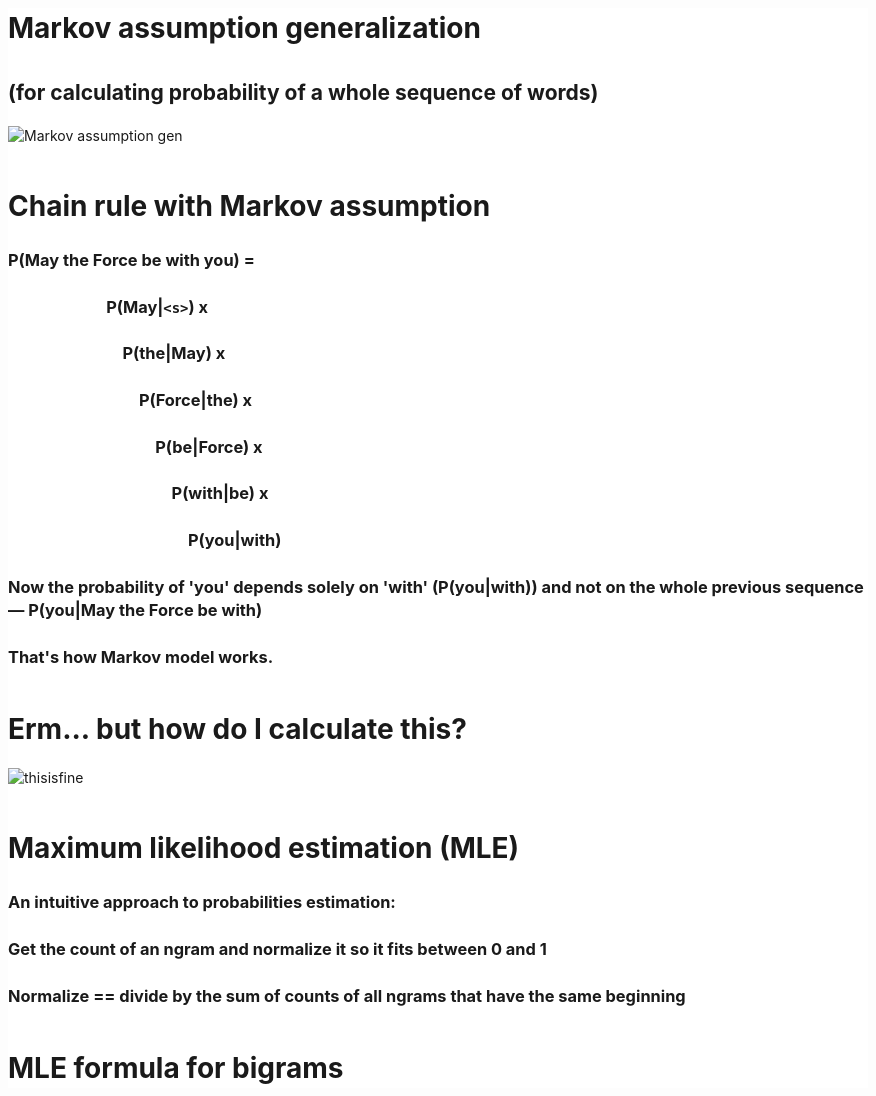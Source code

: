 # Markov assumption generalization
## (for calculating probability of a whole sequence of words)

![Markov assumption gen](images/markov-gen.png)

# Chain rule with Markov assumption

### P(May the Force be with you) =
### &emsp;&emsp;&emsp;&emsp;&emsp;&emsp;P(May|`<s>`) x 
### &emsp;&emsp;&emsp;&emsp;&emsp;&emsp;&emsp;P(the|May) x 
### &emsp;&emsp;&emsp;&emsp;&emsp;&emsp;&emsp;&emsp;P(Force|the) x 
### &emsp;&emsp;&emsp;&emsp;&emsp;&emsp;&emsp;&emsp;&emsp;P(be|Force) x 
### &emsp;&emsp;&emsp;&emsp;&emsp;&emsp;&emsp;&emsp;&emsp;&emsp;P(with|be) x 
### &emsp;&emsp;&emsp;&emsp;&emsp;&emsp;&emsp;&emsp;&emsp;&emsp;&emsp;P(you|with)

### Now the probability of 'you' depends solely on 'with' (P(you|with)) and not on the whole previous sequence — P(you|May the Force be with)

### That's how Markov model works.

# Erm... but how do I calculate this?

![thisisfine](images/thisisfine.jpg)

# Maximum likelihood estimation (MLE)
### An intuitive approach to probabilities estimation:
### Get the count of an ngram and normalize it so it fits between 0 and 1
### Normalize == divide by the sum of counts of all ngrams that have the same beginning

# MLE formula for bigrams
